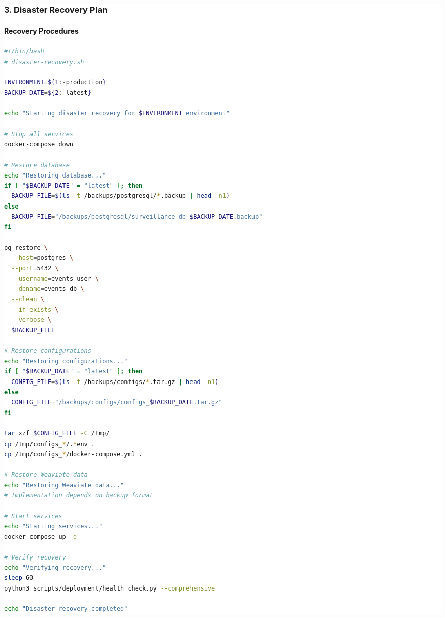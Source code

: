### 3. Disaster Recovery Plan

#### Recovery Procedures
```bash
#!/bin/bash
# disaster-recovery.sh

ENVIRONMENT=${1:-production}
BACKUP_DATE=${2:-latest}

echo "Starting disaster recovery for $ENVIRONMENT environment"

# Stop all services
docker-compose down

# Restore database
echo "Restoring database..."
if [ "$BACKUP_DATE" = "latest" ]; then
  BACKUP_FILE=$(ls -t /backups/postgresql/*.backup | head -n1)
else
  BACKUP_FILE="/backups/postgresql/surveillance_db_$BACKUP_DATE.backup"
fi

pg_restore \
  --host=postgres \
  --port=5432 \
  --username=events_user \
  --dbname=events_db \
  --clean \
  --if-exists \
  --verbose \
  $BACKUP_FILE

# Restore configurations
echo "Restoring configurations..."
if [ "$BACKUP_DATE" = "latest" ]; then
  CONFIG_FILE=$(ls -t /backups/configs/*.tar.gz | head -n1)
else
  CONFIG_FILE="/backups/configs/configs_$BACKUP_DATE.tar.gz"
fi

tar xzf $CONFIG_FILE -C /tmp/
cp /tmp/configs_*/.*env .
cp /tmp/configs_*/docker-compose.yml .

# Restore Weaviate data
echo "Restoring Weaviate data..."
# Implementation depends on backup format

# Start services
echo "Starting services..."
docker-compose up -d

# Verify recovery
echo "Verifying recovery..."
sleep 60
python3 scripts/deployment/health_check.py --comprehensive

echo "Disaster recovery completed"
```
